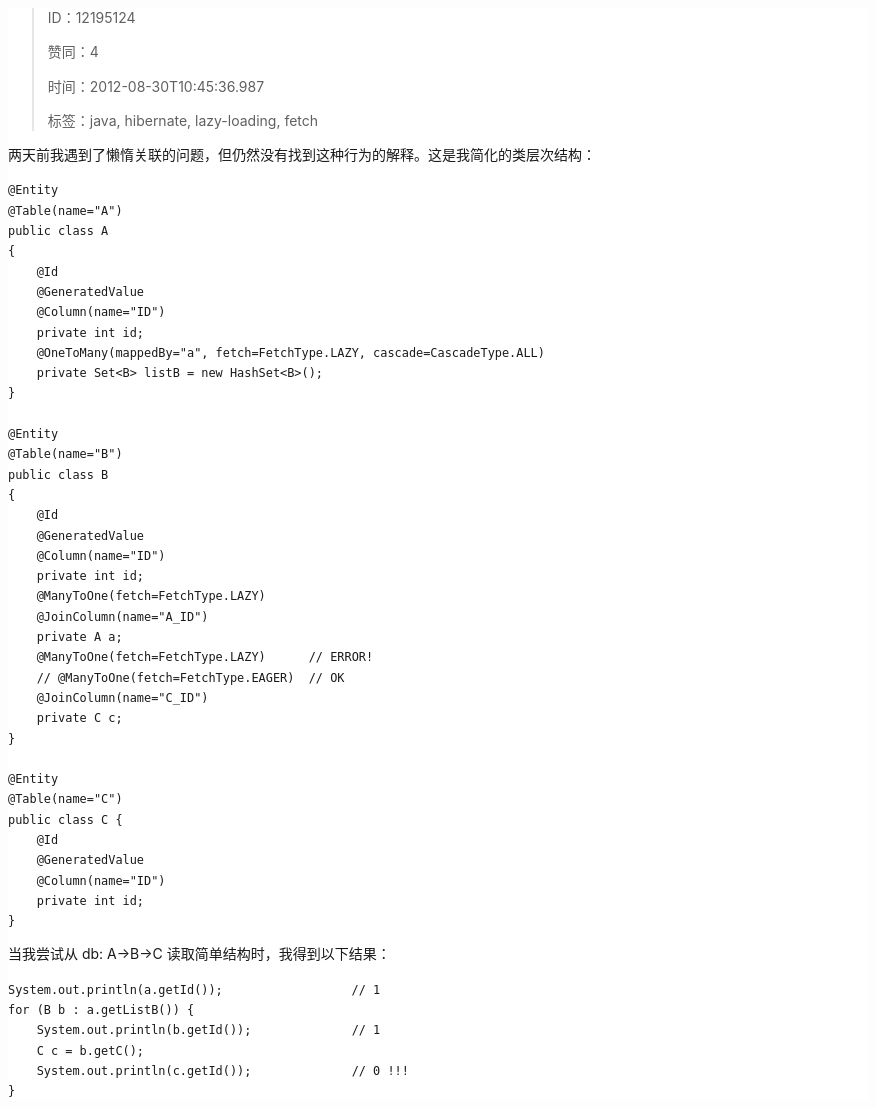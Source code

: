 > ID：12195124
> 
> 赞同：4
> 
> 时间：2012-08-30T10:45:36.987
> 
> 标签：java, hibernate, lazy-loading, fetch

两天前我遇到了懒惰关联的问题，但仍然没有找到这种行为的解释。这是我简化的类层次结构：

```
@Entity
@Table(name="A")
public class A
{
    @Id
    @GeneratedValue
    @Column(name="ID")
    private int id;
    @OneToMany(mappedBy="a", fetch=FetchType.LAZY, cascade=CascadeType.ALL) 
    private Set<B> listB = new HashSet<B>();
}

@Entity
@Table(name="B")
public class B
{
    @Id
    @GeneratedValue
    @Column(name="ID")
    private int id;
    @ManyToOne(fetch=FetchType.LAZY)
    @JoinColumn(name="A_ID")
    private A a;
    @ManyToOne(fetch=FetchType.LAZY)      // ERROR!
    // @ManyToOne(fetch=FetchType.EAGER)  // OK
    @JoinColumn(name="C_ID")
    private C c;
}

@Entity
@Table(name="C")
public class C {
    @Id
    @GeneratedValue
    @Column(name="ID")
    private int id; 
} 
```

当我尝试从 db: A->B->C 读取简单结构时，我得到以下结果：

```
System.out.println(a.getId());                  // 1
for (B b : a.getListB()) {                      
    System.out.println(b.getId());              // 1
    C c = b.getC();
    System.out.println(c.getId());              // 0 !!!
} 
```

